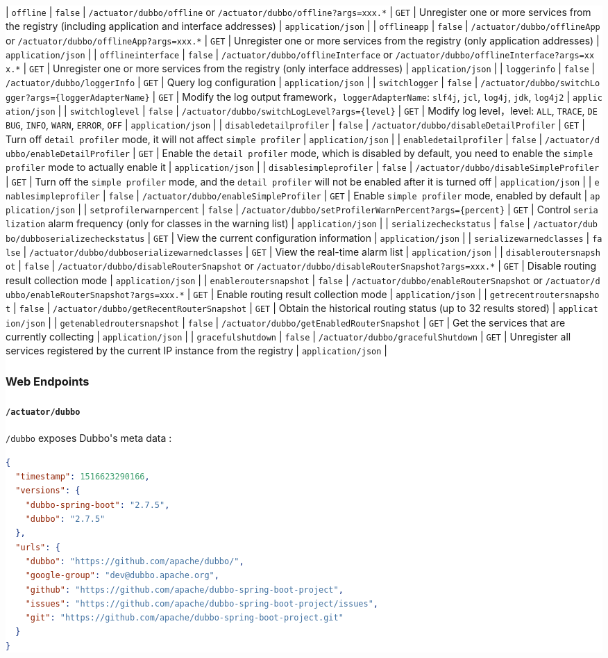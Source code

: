 | `offline` | `false` | `/actuator/dubbo/offline` or `/actuator/dubbo/offline?args=xxx.*` | `GET` | Unregister one or more services from the registry (including application and interface addresses) | `application/json` |
| `offlineapp` | `false` | `/actuator/dubbo/offlineApp` or `/actuator/dubbo/offlineApp?args=xxx.*` | `GET` | Unregister one or more services from the registry (only application addresses) | `application/json` |
| `offlineinterface` | `false` | `/actuator/dubbo/offlineInterface` or `/actuator/dubbo/offlineInterface?args=xxx.*` | `GET` | Unregister one or more services from the registry (only interface addresses) | `application/json` |
| `loggerinfo` | `false` | `/actuator/dubbo/loggerInfo` | `GET` | Query log configuration | `application/json` |
| `switchlogger` | `false` | `/actuator/dubbo/switchLogger?args={loggerAdapterName}` | `GET` | Modify the log output framework，`loggerAdapterName`: `slf4j`, `jcl`, `log4j`, `jdk`, `log4j2` | `application/json` |
| `switchloglevel` | `false` | `/actuator/dubbo/switchLogLevel?args={level}` | `GET` | Modify log level，level: `ALL`, `TRACE`, `DEBUG`, `INFO`, `WARN`, `ERROR`, `OFF` | `application/json` |
| `disabledetailprofiler` | `false` | `/actuator/dubbo/disableDetailProfiler` | `GET` | Turn off `detail profiler` mode, it will not affect `simple profiler` | `application/json` |
| `enabledetailprofiler` | `false` | `/actuator/dubbo/enableDetailProfiler` | `GET` | Enable the `detail profiler` mode, which is disabled by default, you need to enable the `simple profiler` mode to actually enable it | `application/json` |
| `disablesimpleprofiler` | `false` | `/actuator/dubbo/disableSimpleProfiler` | `GET` | Turn off the `simple profiler` mode, and the `detail profiler` will not be enabled after it is turned off | `application/json` |
| `enablesimpleprofiler` | `false` | `/actuator/dubbo/enableSimpleProfiler` | `GET` | Enable `simple profiler` mode, enabled by default | `application/json` |
| `setprofilerwarnpercent` | `false` | `/actuator/dubbo/setProfilerWarnPercent?args={percent}` | `GET` | Control `serialization` alarm frequency (only for classes in the warning list) | `application/json` |
| `serializecheckstatus` | `false` | `/actuator/dubbo/dubboserializecheckstatus` | `GET` | View the current configuration information | `application/json` |
| `serializewarnedclasses` | `false` | `/actuator/dubbo/dubboserializewarnedclasses` | `GET` | View the real-time alarm list | `application/json` |
| `disableroutersnapshot` | `false` | `/actuator/dubbo/disableRouterSnapshot` or `/actuator/dubbo/disableRouterSnapshot?args=xxx.*` | `GET` | Disable routing result collection mode | `application/json` |
| `enableroutersnapshot` | `false` | `/actuator/dubbo/enableRouterSnapshot` or `/actuator/dubbo/enableRouterSnapshot?args=xxx.*` | `GET` | Enable routing result collection mode | `application/json` |
| `getrecentroutersnapshot` | `false` | `/actuator/dubbo/getRecentRouterSnapshot` | `GET` | Obtain the historical routing status (up to 32 results stored) | `application/json` |
| `getenabledroutersnapshot` | `false` | `/actuator/dubbo/getEnabledRouterSnapshot` | `GET` | Get the services that are currently collecting | `application/json` |
| `gracefulshutdown` | `false` | `/actuator/dubbo/gracefulShutdown` | `GET` | Unregister all services registered by the current IP instance from the registry | `application/json` |





### Web Endpoints



####  `/actuator/dubbo`

`/dubbo` exposes Dubbo's meta data : 

```json
{
  "timestamp": 1516623290166,
  "versions": {
    "dubbo-spring-boot": "2.7.5",
    "dubbo": "2.7.5"
  },
  "urls": {
    "dubbo": "https://github.com/apache/dubbo/",
    "google-group": "dev@dubbo.apache.org",
    "github": "https://github.com/apache/dubbo-spring-boot-project",
    "issues": "https://github.com/apache/dubbo-spring-boot-project/issues",
    "git": "https://github.com/apache/dubbo-spring-boot-project.git"
  }
}
```
